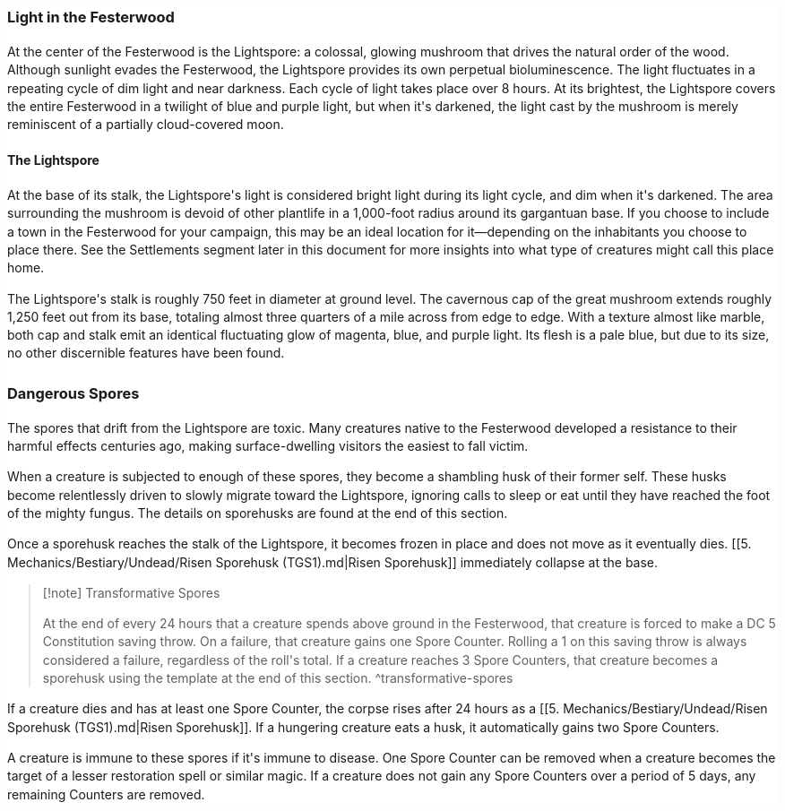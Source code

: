### Light in the Festerwood

At the center of the Festerwood is the Lightspore: a colossal, glowing mushroom that drives the natural order of the wood. Although sunlight evades the Festerwood, the Lightspore provides its own perpetual bioluminescence. The light fluctuates in a repeating cycle of dim light and near darkness. Each cycle of light takes place over 8 hours. At its brightest, the Lightspore covers the entire Festerwood in a twilight of blue and purple light, but when it's darkened, the light cast by the mushroom is merely reminiscent of a partially cloud-covered moon.

#### The Lightspore

At the base of its stalk, the Lightspore's light is considered bright light during its light cycle, and dim when it's darkened. The area surrounding the mushroom is devoid of other plantlife in a 1,000-foot radius around its gargantuan base. If you choose to include a town in the Festerwood for your campaign, this may be an ideal location for it—depending on the inhabitants you choose to place there. See the Settlements segment later in this document for more insights into what type of creatures might call this place home.

The Lightspore's stalk is roughly 750 feet in diameter at ground level. The cavernous cap of the great mushroom extends roughly 1,250 feet out from its base, totaling almost three quarters of a mile across from edge to edge. With a texture almost like marble, both cap and stalk emit an identical fluctuating glow of magenta, blue, and purple light. Its flesh is a pale blue, but due to its size, no other discernible features have been found.

### Dangerous Spores

The spores that drift from the Lightspore are toxic. Many creatures native to the Festerwood developed a resistance to their harmful effects centuries ago, making surface-dwelling visitors the easiest to fall victim.

When a creature is subjected to enough of these spores, they become a shambling husk of their former self. These husks become relentlessly driven to slowly migrate toward the Lightspore, ignoring calls to sleep or eat until they have reached the foot of the mighty fungus. The details on sporehusks are found at the end of this section.

Once a sporehusk reaches the stalk of the Lightspore, it becomes frozen in place and does not move as it eventually dies. [[5. Mechanics/Bestiary/Undead/Risen Sporehusk (TGS1).md\|Risen Sporehusk]] immediately collapse at the base.

> [!note] Transformative Spores
> 
> At the end of every 24 hours that a creature spends above ground in the Festerwood, that creature is forced to make a DC 5 Constitution saving throw. On a failure, that creature gains one Spore Counter. Rolling a 1 on this saving throw is always considered a failure, regardless of the roll's total. If a creature reaches 3 Spore Counters, that creature becomes a sporehusk using the template at the end of this section.
^transformative-spores

If a creature dies and has at least one Spore Counter, the corpse rises after 24 hours as a [[5. Mechanics/Bestiary/Undead/Risen Sporehusk (TGS1).md\|Risen Sporehusk]]. If a hungering creature eats a husk, it automatically gains two Spore Counters.

A creature is immune to these spores if it's immune to disease. One Spore Counter can be removed when a creature becomes the target of a lesser restoration spell or similar magic. If a creature does not gain any Spore Counters over a period of 5 days, any remaining Counters are removed.
